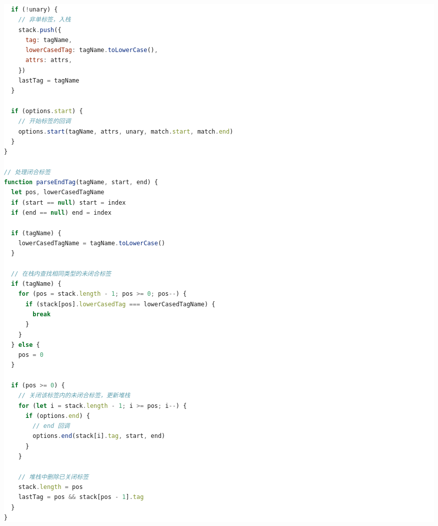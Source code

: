 ```js
  if (!unary) {
    // 非单标签，入栈
    stack.push({
      tag: tagName,
      lowerCasedTag: tagName.toLowerCase(),
      attrs: attrs,
    })
    lastTag = tagName
  }

  if (options.start) {
    // 开始标签的回调
    options.start(tagName, attrs, unary, match.start, match.end)
  }
}

// 处理闭合标签
function parseEndTag(tagName, start, end) {
  let pos, lowerCasedTagName
  if (start == null) start = index
  if (end == null) end = index

  if (tagName) {
    lowerCasedTagName = tagName.toLowerCase()
  }

  // 在栈内查找相同类型的未闭合标签
  if (tagName) {
    for (pos = stack.length - 1; pos >= 0; pos--) {
      if (stack[pos].lowerCasedTag === lowerCasedTagName) {
        break
      }
    }
  } else {
    pos = 0
  }

  if (pos >= 0) {
    // 关闭该标签内的未闭合标签，更新堆栈
    for (let i = stack.length - 1; i >= pos; i--) {
      if (options.end) {
        // end 回调
        options.end(stack[i].tag, start, end)
      }
    }

    // 堆栈中删除已关闭标签
    stack.length = pos
    lastTag = pos && stack[pos - 1].tag
  }
}
```
